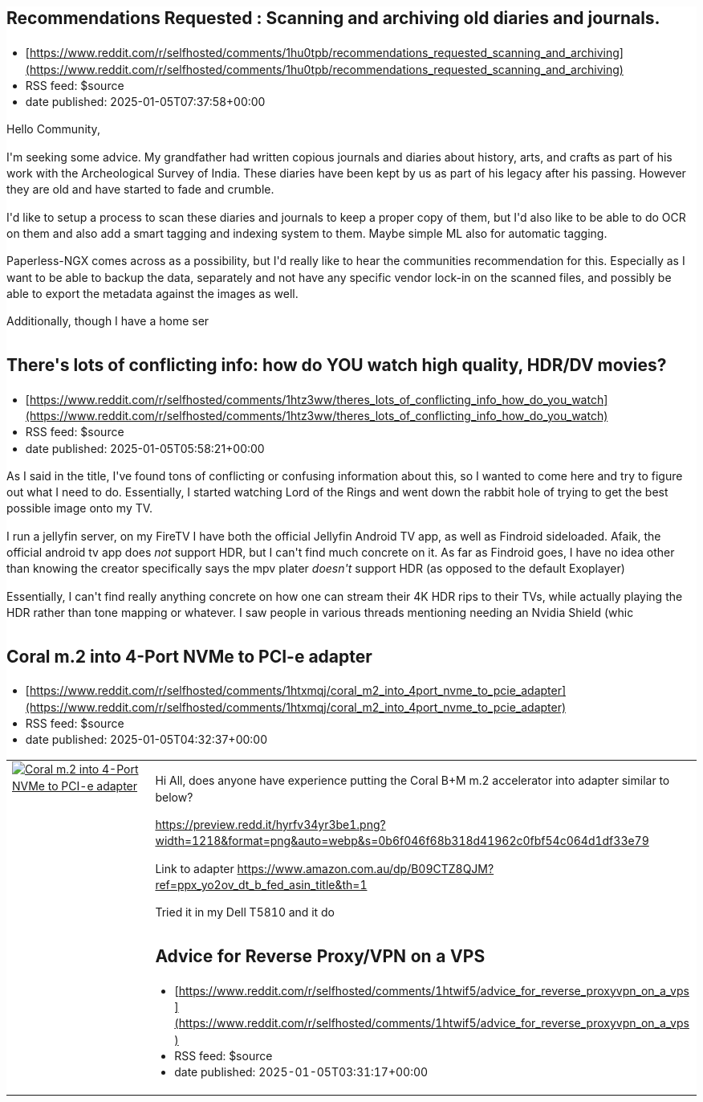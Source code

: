 ## Recommendations Requested : Scanning and archiving old diaries and journals.
 - [https://www.reddit.com/r/selfhosted/comments/1hu0tpb/recommendations_requested_scanning_and_archiving](https://www.reddit.com/r/selfhosted/comments/1hu0tpb/recommendations_requested_scanning_and_archiving)
 - RSS feed: $source
 - date published: 2025-01-05T07:37:58+00:00

<div class="md"><p>Hello Community,</p> <p>I&#39;m seeking some advice. My grandfather had written copious journals and diaries about history, arts, and crafts as part of his work with the Archeological Survey of India. These diaries have been kept by us as part of his legacy after his passing. However they are old and have started to fade and crumble.</p> <p>I&#39;d like to setup a process to scan these diaries and journals to keep a proper copy of them, but I&#39;d also like to be able to do OCR on them and also add a smart tagging and indexing system to them. Maybe simple ML also for automatic tagging. </p> <p>Paperless-NGX comes across as a possibility, but I&#39;d really like to hear the communities recommendation for this. Especially as I want to be able to backup the data, separately and not have any specific vendor lock-in on the scanned files, and possibly be able to export the metadata against the images as well. </p> <p>Additionally, though I have a home ser

## There's lots of conflicting info: how do YOU watch high quality, HDR/DV movies?
 - [https://www.reddit.com/r/selfhosted/comments/1htz3ww/theres_lots_of_conflicting_info_how_do_you_watch](https://www.reddit.com/r/selfhosted/comments/1htz3ww/theres_lots_of_conflicting_info_how_do_you_watch)
 - RSS feed: $source
 - date published: 2025-01-05T05:58:21+00:00

<div class="md"><p>As I said in the title, I&#39;ve found tons of conflicting or confusing information about this, so I wanted to come here and try to figure out what I need to do. Essentially, I started watching Lord of the Rings and went down the rabbit hole of trying to get the best possible image onto my TV. </p> <p>I run a jellyfin server, on my FireTV I have both the official Jellyfin Android TV app, as well as Findroid sideloaded. Afaik, the official android tv app does <em>not</em> support HDR, but I can&#39;t find much concrete on it. As far as Findroid goes, I have no idea other than knowing the creator specifically says the mpv plater <em>doesn&#39;t</em> support HDR (as opposed to the default Exoplayer)</p> <p>Essentially, I can&#39;t find really anything concrete on how one can stream their 4K HDR rips to their TVs, while actually playing the HDR rather than tone mapping or whatever. I saw people in various threads mentioning needing an Nvidia Shield (whic

## Coral m.2 into 4-Port NVMe to PCI-e adapter
 - [https://www.reddit.com/r/selfhosted/comments/1htxmqj/coral_m2_into_4port_nvme_to_pcie_adapter](https://www.reddit.com/r/selfhosted/comments/1htxmqj/coral_m2_into_4port_nvme_to_pcie_adapter)
 - RSS feed: $source
 - date published: 2025-01-05T04:32:37+00:00

<table> <tr><td> <a href="https://www.reddit.com/r/selfhosted/comments/1htxmqj/coral_m2_into_4port_nvme_to_pcie_adapter/"> <img src="https://b.thumbs.redditmedia.com/AWgwTIk4yU5pylqAKHg_pKCT1_wbrtvFwwjyTlAc53g.jpg" alt="Coral m.2 into 4-Port NVMe to PCI-e adapter" title="Coral m.2 into 4-Port NVMe to PCI-e adapter" /> </a> </td><td> <div class="md"><p>Hi All, does anyone have experience putting the Coral B+M m.2 accelerator into adapter similar to below?</p> <p><a href="https://preview.redd.it/hyrfv34yr3be1.png?width=1218&amp;format=png&amp;auto=webp&amp;s=0b6f046f68b318d41962c0fbf54c064d1df33e79">https://preview.redd.it/hyrfv34yr3be1.png?width=1218&amp;format=png&amp;auto=webp&amp;s=0b6f046f68b318d41962c0fbf54c064d1df33e79</a></p> <p>Link to adapter <a href="https://www.amazon.com.au/dp/B09CTZ8QJM?ref=ppx_yo2ov_dt_b_fed_asin_title&amp;th=1">https://www.amazon.com.au/dp/B09CTZ8QJM?ref=ppx_yo2ov_dt_b_fed_asin_title&amp;th=1</a></p> <p>Tried it in my Dell T5810 and it do

## Advice for Reverse Proxy/VPN on a VPS
 - [https://www.reddit.com/r/selfhosted/comments/1htwif5/advice_for_reverse_proxyvpn_on_a_vps](https://www.reddit.com/r/selfhosted/comments/1htwif5/advice_for_reverse_proxyvpn_on_a_vps)
 - RSS feed: $source
 - date published: 2025-01-05T03:31:17+00:00
